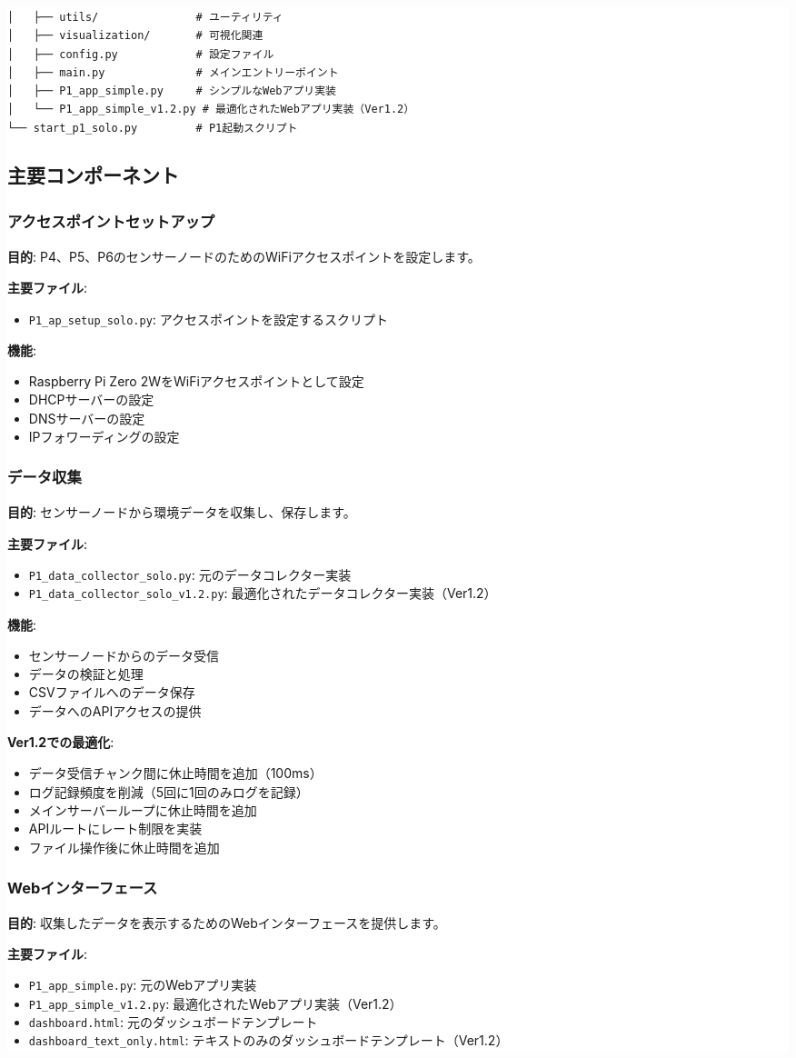```
│   ├── utils/               # ユーティリティ
│   ├── visualization/       # 可視化関連
│   ├── config.py            # 設定ファイル
│   ├── main.py              # メインエントリーポイント
│   ├── P1_app_simple.py     # シンプルなWebアプリ実装
│   └── P1_app_simple_v1.2.py # 最適化されたWebアプリ実装（Ver1.2）
└── start_p1_solo.py         # P1起動スクリプト
```

## 主要コンポーネント

### アクセスポイントセットアップ

**目的**: P4、P5、P6のセンサーノードのためのWiFiアクセスポイントを設定します。

**主要ファイル**:
- `P1_ap_setup_solo.py`: アクセスポイントを設定するスクリプト

**機能**:
- Raspberry Pi Zero 2WをWiFiアクセスポイントとして設定
- DHCPサーバーの設定
- DNSサーバーの設定
- IPフォワーディングの設定

### データ収集

**目的**: センサーノードから環境データを収集し、保存します。

**主要ファイル**:
- `P1_data_collector_solo.py`: 元のデータコレクター実装
- `P1_data_collector_solo_v1.2.py`: 最適化されたデータコレクター実装（Ver1.2）

**機能**:
- センサーノードからのデータ受信
- データの検証と処理
- CSVファイルへのデータ保存
- データへのAPIアクセスの提供

**Ver1.2での最適化**:
- データ受信チャンク間に休止時間を追加（100ms）
- ログ記録頻度を削減（5回に1回のみログを記録）
- メインサーバーループに休止時間を追加
- APIルートにレート制限を実装
- ファイル操作後に休止時間を追加

### Webインターフェース

**目的**: 収集したデータを表示するためのWebインターフェースを提供します。

**主要ファイル**:
- `P1_app_simple.py`: 元のWebアプリ実装
- `P1_app_simple_v1.2.py`: 最適化されたWebアプリ実装（Ver1.2）
- `dashboard.html`: 元のダッシュボードテンプレート
- `dashboard_text_only.html`: テキストのみのダッシュボードテンプレート（Ver1.2）
